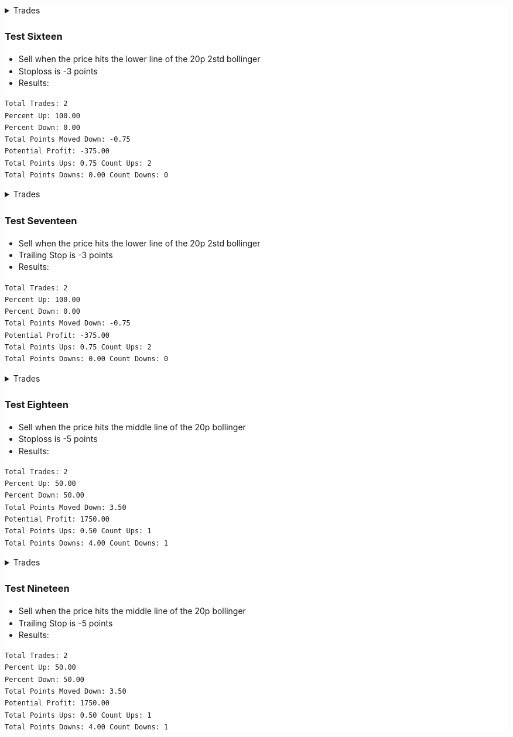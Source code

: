<details><summary>Trades</summary></details>

### Test Sixteen
* Sell when the price hits the lower line of the 20p 2std bollinger
* Stoploss is -3 points
* Results:
```
Total Trades: 2
Percent Up: 100.00
Percent Down: 0.00
Total Points Moved Down: -0.75
Potential Profit: -375.00
Total Points Ups: 0.75 Count Ups: 2
Total Points Downs: 0.00 Count Downs: 0
```

<details><summary>Trades</summary></details>

### Test Seventeen
* Sell when the price hits the lower line of the 20p 2std bollinger
* Trailing Stop is -3 points
* Results:
```
Total Trades: 2
Percent Up: 100.00
Percent Down: 0.00
Total Points Moved Down: -0.75
Potential Profit: -375.00
Total Points Ups: 0.75 Count Ups: 2
Total Points Downs: 0.00 Count Downs: 0
```

<details><summary>Trades</summary></details>

### Test Eighteen
* Sell when the price hits the middle line of the 20p bollinger
* Stoploss is -5 points
* Results:
```
Total Trades: 2
Percent Up: 50.00
Percent Down: 50.00
Total Points Moved Down: 3.50
Potential Profit: 1750.00
Total Points Ups: 0.50 Count Ups: 1
Total Points Downs: 4.00 Count Downs: 1
```

<details><summary>Trades</summary></details>

### Test Nineteen
* Sell when the price hits the middle line of the 20p bollinger
* Trailing Stop is -5 points
* Results:
```
Total Trades: 2
Percent Up: 50.00
Percent Down: 50.00
Total Points Moved Down: 3.50
Potential Profit: 1750.00
Total Points Ups: 0.50 Count Ups: 1
Total Points Downs: 4.00 Count Downs: 1
```
